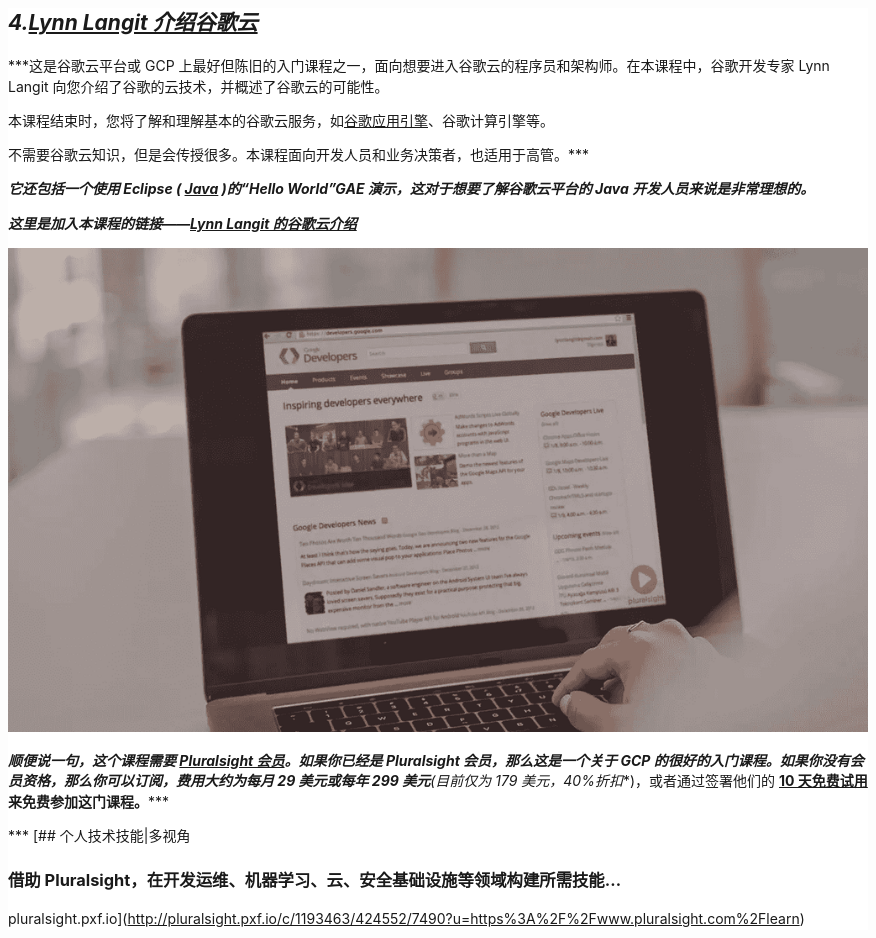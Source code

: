 ## ***4.[Lynn Langit 介绍谷歌云](https://pluralsight.pxf.io/c/1193463/424552/7490?u=https%3A%2F%2Fwww.pluralsight.com%2Fcourses%2Fgoogle-cloud-intro)***

***这是谷歌云平台或 GCP 上最好但陈旧的入门课程之一，面向想要进入谷歌云的程序员和架构师。在本课程中，谷歌开发专家 Lynn Langit 向您介绍了谷歌的云技术，并概述了谷歌云的可能性。

本课程结束时，您将了解和理解基本的谷歌云服务，如[谷歌应用引擎](https://cloud.google.com/appengine)、谷歌计算引擎等。

不需要谷歌云知识，但是会传授很多。本课程面向开发人员和业务决策者，也适用于高管。***

***它还包括一个使用 Eclipse ( [Java](/javarevisited/10-free-courses-to-learn-java-in-2019-22d1f33a3915) )的“Hello World”GAE 演示，这对于想要了解谷歌云平台的 Java 开发人员来说是非常理想的。***

*****这里是加入本课程的链接**——[Lynn Langit 的谷歌云介绍](https://pluralsight.pxf.io/c/1193463/424552/7490?u=https%3A%2F%2Fwww.pluralsight.com%2Fcourses%2Fgoogle-cloud-intro)***

***[![](img/957a14b597f689ef169d7125c36d0b42.png)](https://pluralsight.pxf.io/c/1193463/424552/7490?u=https%3A%2F%2Fwww.pluralsight.com%2Fcourses%2Fgoogle-cloud-intro)***

***顺便说一句，这个课程需要 [Pluralsight 会员](http://pluralsight.pxf.io/c/1193463/424552/7490?u=https%3A%2F%2Fwww.pluralsight.com%2Flearn)。如果你已经是 Pluralsight 会员，那么这是一个关于 GCP 的很好的入门课程。如果你没有会员资格，那么你可以订阅，费用大约为每月 29 美元或每年 299 美元**(目前仅为 179 美元，40%折扣**)，或者通过签署他们的 [**10 天免费试用**](http://pluralsight.pxf.io/c/1193463/424552/7490?u=https%3A%2F%2Fwww.pluralsight.com%2Flearn) **来免费参加这门课程。*****

***[](http://pluralsight.pxf.io/c/1193463/424552/7490?u=https%3A%2F%2Fwww.pluralsight.com%2Flearn) [## 个人技术技能|多视角

### 借助 Pluralsight，在开发运维、机器学习、云、安全基础设施等领域构建所需技能…

pluralsight.pxf.io](http://pluralsight.pxf.io/c/1193463/424552/7490?u=https%3A%2F%2Fwww.pluralsight.com%2Flearn) 
